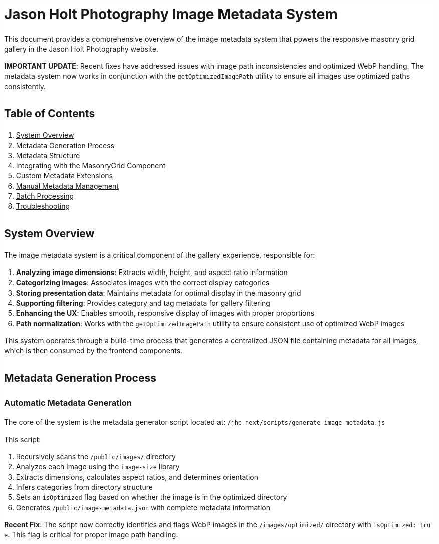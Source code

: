 # Jason Holt Photography Image Metadata System

This document provides a comprehensive overview of the image metadata system that powers the responsive masonry grid gallery in the Jason Holt Photography website.

**IMPORTANT UPDATE**: Recent fixes have addressed issues with image path inconsistencies and optimized WebP handling. The metadata system now works in conjunction with the `getOptimizedImagePath` utility to ensure all images use optimized paths consistently.

## Table of Contents

1. [System Overview](#system-overview)
2. [Metadata Generation Process](#metadata-generation-process)
3. [Metadata Structure](#metadata-structure)
4. [Integrating with the MasonryGrid Component](#integrating-with-the-masonrygrid-component)
5. [Custom Metadata Extensions](#custom-metadata-extensions)
6. [Manual Metadata Management](#manual-metadata-management)
7. [Batch Processing](#batch-processing)
8. [Troubleshooting](#troubleshooting)

## System Overview

The image metadata system is a critical component of the gallery experience, responsible for:

1. **Analyzing image dimensions**: Extracts width, height, and aspect ratio information
2. **Categorizing images**: Associates images with the correct display categories
3. **Storing presentation data**: Maintains metadata for optimal display in the masonry grid
4. **Supporting filtering**: Provides category and tag metadata for gallery filtering
5. **Enhancing the UX**: Enables smooth, responsive display of images with proper proportions
6. **Path normalization**: Works with the `getOptimizedImagePath` utility to ensure consistent use of optimized WebP images

This system operates through a build-time process that generates a centralized JSON file containing metadata for all images, which is then consumed by the frontend components.

## Metadata Generation Process

### Automatic Metadata Generation

The core of the system is the metadata generator script located at:
`/jhp-next/scripts/generate-image-metadata.js`

This script:
1. Recursively scans the `/public/images/` directory
2. Analyzes each image using the `image-size` library
3. Extracts dimensions, calculates aspect ratios, and determines orientation
4. Infers categories from directory structure
5. Sets an `isOptimized` flag based on whether the image is in the optimized directory
6. Generates `/public/image-metadata.json` with complete metadata information

**Recent Fix**: The script now correctly identifies and flags WebP images in the `/images/optimized/` directory with `isOptimized: true`. This flag is critical for proper image path handling.
